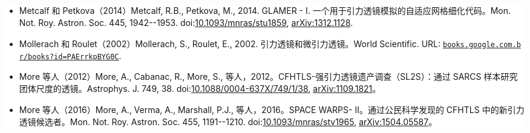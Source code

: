 +   Metcalf 和 Petkova（2014）Metcalf, R.B., Petkova, M., 2014. GLAMER - I. 一个用于引力透镜模拟的自适应网格细化代码。Mon. Not. Roy. Astron. Soc. 445, 1942--1953. doi:[10.1093/mnras/stu1859](http://dx.doi.org/10.1093/mnras/stu1859), [arXiv:1312.1128](http://arxiv.org/abs/1312.1128).

+   Mollerach 和 Roulet（2002）Mollerach, S., Roulet, E., 2002. 引力透镜和微引力透镜。World Scientific. URL: [`books.google.com.br/books?id=PAErrkpBYG0C`](https://books.google.com.br/books?id=PAErrkpBYG0C).

+   More 等人（2012）More, A., Cabanac, R., More, S., 等人，2012。CFHTLS-强引力透镜遗产调查（SL2S）：通过 SARCS 样本研究团体尺度的透镜。Astrophys. J. 749, 38. doi:[10.1088/0004-637X/749/1/38](http://dx.doi.org/10.1088/0004-637X/749/1/38), [arXiv:1109.1821](http://arxiv.org/abs/1109.1821)。

+   More 等人（2016）More, A., Verma, A., Marshall, P.J., 等人，2016。SPACE WARPS- II。通过公民科学发现的 CFHTLS 中的新引力透镜候选者。Mon. Not. Roy. Astron. Soc. 455, 1191--1210. doi:[10.1093/mnras/stv1965](http://dx.doi.org/10.1093/mnras/stv1965), [arXiv:1504.05587](http://arxiv.org/abs/1504.05587)。

